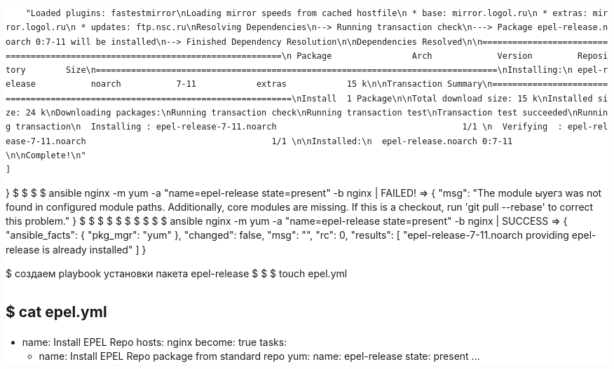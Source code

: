         "Loaded plugins: fastestmirror\nLoading mirror speeds from cached hostfile\n * base: mirror.logol.ru\n * extras: mirror.logol.ru\n * updates: ftp.nsc.ru\nResolving Dependencies\n--> Running transaction check\n---> Package epel-release.noarch 0:7-11 will be installed\n--> Finished Dependency Resolution\n\nDependencies Resolved\n\n================================================================================\n Package                Arch             Version         Repository        Size\n================================================================================\nInstalling:\n epel-release           noarch           7-11            extras            15 k\n\nTransaction Summary\n================================================================================\nInstall  1 Package\n\nTotal download size: 15 k\nInstalled size: 24 k\nDownloading packages:\nRunning transaction check\nRunning transaction test\nTransaction test succeeded\nRunning transaction\n  Installing : epel-release-7-11.noarch                                     1/1 \n  Verifying  : epel-release-7-11.noarch                                     1/1 \n\nInstalled:\n  epel-release.noarch 0:7-11                                                    \n\nComplete!\n"
    ]
}
$ 
$ 
$ 
$ ansible nginx -m yum -a "name=epel-release state=present" -b
nginx | FAILED! => {
    "msg": "The module ыуегз was not found in configured module paths. Additionally, core modules are missing. If this is a checkout, run 'git pull --rebase' to correct this problem."
}
$ 
$ 
$ 
$ 
$ 
$ 
$ 
$ 
$ 
$ ansible nginx -m yum -a "name=epel-release state=present" -b
nginx | SUCCESS => {
    "ansible_facts": {
        "pkg_mgr": "yum"
    }, 
    "changed": false, 
    "msg": "", 
    "rc": 0, 
    "results": [
        "epel-release-7-11.noarch providing epel-release is already installed"
    ]
}


$ создаем playbook установки пакета epel-release
$ 
$ 
$ touch epel.yml

$ cat epel.yml
---
- name: Install EPEL Repo
  hosts: nginx
  become: true
  tasks:
    - name: Install EPEL Repo package from standard repo
      yum:
        name: epel-release
        state: present
...
